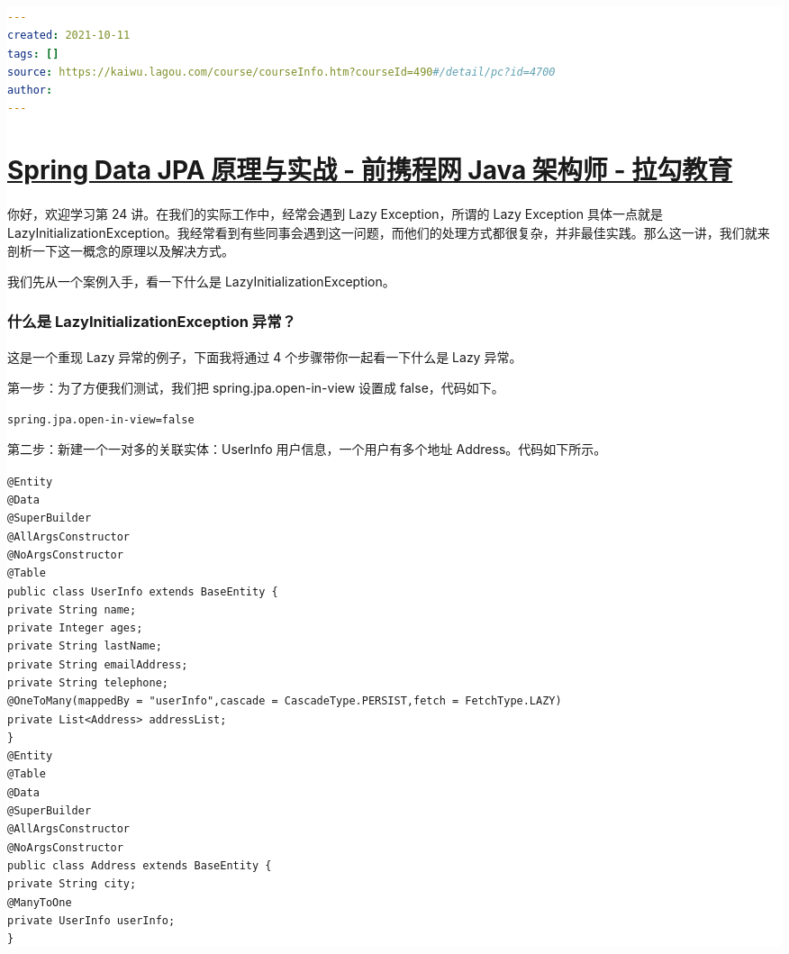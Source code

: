 ```yaml
---
created: 2021-10-11
tags: []
source: https://kaiwu.lagou.com/course/courseInfo.htm?courseId=490#/detail/pc?id=4700
author: 
---
```


# [Spring Data JPA 原理与实战 - 前携程网 Java 架构师 - 拉勾教育](https://kaiwu.lagou.com/course/courseInfo.htm?courseId=490#/detail/pc?id=4700)


你好，欢迎学习第 24 讲。在我们的实际工作中，经常会遇到 Lazy Exception，所谓的 Lazy Exception 具体一点就是 LazyInitializationException。我经常看到有些同事会遇到这一问题，而他们的处理方式都很复杂，并非最佳实践。那么这一讲，我们就来剖析一下这一概念的原理以及解决方式。

我们先从一个案例入手，看一下什么是 LazyInitializationException。

### 什么是 LazyInitializationException 异常？

这是一个重现 Lazy 异常的例子，下面我将通过 4 个步骤带你一起看一下什么是 Lazy 异常。

第一步：为了方便我们测试，我们把 spring.jpa.open-in-view 设置成 false，代码如下。

```
spring.jpa.open-in-view=false
```

第二步：新建一个一对多的关联实体：UserInfo 用户信息，一个用户有多个地址 Address。代码如下所示。

```
@Entity
@Data
@SuperBuilder
@AllArgsConstructor
@NoArgsConstructor
@Table
public class UserInfo extends BaseEntity {
private String name;
private Integer ages;
private String lastName;
private String emailAddress;
private String telephone;
@OneToMany(mappedBy = "userInfo",cascade = CascadeType.PERSIST,fetch = FetchType.LAZY)
private List<Address> addressList;
}
@Entity
@Table
@Data
@SuperBuilder
@AllArgsConstructor
@NoArgsConstructor
public class Address extends BaseEntity {
private String city;
@ManyToOne
private UserInfo userInfo;
}
```

